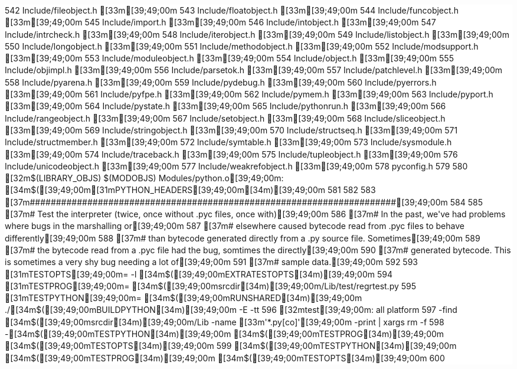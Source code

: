    542			Include/fileobject.h [33m\[39;49;00m
   543			Include/floatobject.h [33m\[39;49;00m
   544			Include/funcobject.h [33m\[39;49;00m
   545			Include/import.h [33m\[39;49;00m
   546			Include/intobject.h [33m\[39;49;00m
   547			Include/intrcheck.h [33m\[39;49;00m
   548			Include/iterobject.h [33m\[39;49;00m
   549			Include/listobject.h [33m\[39;49;00m
   550			Include/longobject.h [33m\[39;49;00m
   551			Include/methodobject.h [33m\[39;49;00m
   552			Include/modsupport.h [33m\[39;49;00m
   553			Include/moduleobject.h [33m\[39;49;00m
   554			Include/object.h [33m\[39;49;00m
   555			Include/objimpl.h [33m\[39;49;00m
   556			Include/parsetok.h [33m\[39;49;00m
   557			Include/patchlevel.h [33m\[39;49;00m
   558			Include/pyarena.h [33m\[39;49;00m
   559			Include/pydebug.h [33m\[39;49;00m
   560			Include/pyerrors.h [33m\[39;49;00m
   561			Include/pyfpe.h [33m\[39;49;00m
   562			Include/pymem.h [33m\[39;49;00m
   563			Include/pyport.h [33m\[39;49;00m
   564			Include/pystate.h [33m\[39;49;00m
   565			Include/pythonrun.h [33m\[39;49;00m
   566			Include/rangeobject.h [33m\[39;49;00m
   567	                Include/setobject.h [33m\[39;49;00m
   568			Include/sliceobject.h [33m\[39;49;00m
   569			Include/stringobject.h [33m\[39;49;00m
   570			Include/structseq.h [33m\[39;49;00m
   571			Include/structmember.h [33m\[39;49;00m
   572			Include/symtable.h [33m\[39;49;00m
   573			Include/sysmodule.h [33m\[39;49;00m
   574			Include/traceback.h [33m\[39;49;00m
   575			Include/tupleobject.h [33m\[39;49;00m
   576			Include/unicodeobject.h [33m\[39;49;00m
   577			Include/weakrefobject.h [33m\[39;49;00m
   578			pyconfig.h
   579
   580	[32m$(LIBRARY_OBJS) $(MODOBJS) Modules/python.o[39;49;00m: [34m$([39;49;00m[31mPYTHON_HEADERS[39;49;00m[34m)[39;49;00m
   581
   582
   583	[37m######################################################################[39;49;00m
   584
   585	[37m# Test the interpreter (twice, once without .pyc files, once with)[39;49;00m
   586	[37m# In the past, we've had problems where bugs in the marshalling or[39;49;00m
   587	[37m# elsewhere caused bytecode read from .pyc files to behave differently[39;49;00m
   588	[37m# than bytecode generated directly from a .py source file.  Sometimes[39;49;00m
   589	[37m# the bytecode read from a .pyc file had the bug, somtimes the directly[39;49;00m
   590	[37m# generated bytecode.  This is sometimes a very shy bug needing a lot of[39;49;00m
   591	[37m# sample data.[39;49;00m
   592
   593	[31mTESTOPTS[39;49;00m=	-l [34m$([39;49;00mEXTRATESTOPTS[34m)[39;49;00m
   594	[31mTESTPROG[39;49;00m=	[34m$([39;49;00msrcdir[34m)[39;49;00m/Lib/test/regrtest.py
   595	[31mTESTPYTHON[39;49;00m=	[34m$([39;49;00mRUNSHARED[34m)[39;49;00m ./[34m$([39;49;00mBUILDPYTHON[34m)[39;49;00m -E -tt
   596	[32mtest[39;49;00m:		all platform
   597			-find [34m$([39;49;00msrcdir[34m)[39;49;00m/Lib -name [33m'*.py[co]'[39;49;00m -print | xargs rm -f
   598			-[34m$([39;49;00mTESTPYTHON[34m)[39;49;00m [34m$([39;49;00mTESTPROG[34m)[39;49;00m [34m$([39;49;00mTESTOPTS[34m)[39;49;00m
   599			[34m$([39;49;00mTESTPYTHON[34m)[39;49;00m [34m$([39;49;00mTESTPROG[34m)[39;49;00m [34m$([39;49;00mTESTOPTS[34m)[39;49;00m
   600